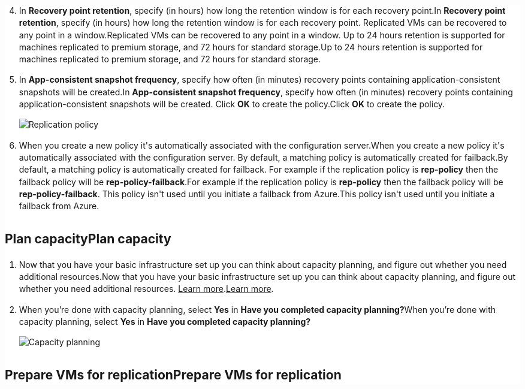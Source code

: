 4. <span data-ttu-id="6358a-209">In **Recovery point retention**, specify (in hours) how long the retention window is for each recovery point.</span><span class="sxs-lookup"><span data-stu-id="6358a-209">In **Recovery point retention**, specify (in hours) how long the retention window is for each recovery point.</span></span> <span data-ttu-id="6358a-210">Replicated VMs can be recovered to any point in a window.</span><span class="sxs-lookup"><span data-stu-id="6358a-210">Replicated VMs can be recovered to any point in a window.</span></span> <span data-ttu-id="6358a-211">Up to 24 hours retention is supported for machines replicated to premium storage, and 72 hours for standard storage.</span><span class="sxs-lookup"><span data-stu-id="6358a-211">Up to 24 hours retention is supported for machines replicated to premium storage, and 72 hours for standard storage.</span></span>
5. <span data-ttu-id="6358a-212">In **App-consistent snapshot frequency**, specify how often (in minutes) recovery points containing application-consistent snapshots will be created.</span><span class="sxs-lookup"><span data-stu-id="6358a-212">In **App-consistent snapshot frequency**, specify how often (in minutes) recovery points containing application-consistent snapshots will be created.</span></span> <span data-ttu-id="6358a-213">Click **OK** to create the policy.</span><span class="sxs-lookup"><span data-stu-id="6358a-213">Click **OK** to create the policy.</span></span>

    ![Replication policy](https://docstestmedia1.blob.core.windows.net/azure-media/articles/site-recovery/media/site-recovery-vmware-to-azure/gs-replication2.png)
8. <span data-ttu-id="6358a-215">When you create a new policy it's automatically associated with the configuration server.</span><span class="sxs-lookup"><span data-stu-id="6358a-215">When you create a new policy it's automatically associated with the configuration server.</span></span> <span data-ttu-id="6358a-216">By default, a matching policy is automatically created for failback.</span><span class="sxs-lookup"><span data-stu-id="6358a-216">By default, a matching policy is automatically created for failback.</span></span> <span data-ttu-id="6358a-217">For example if the replication policy is **rep-policy** then the failback policy will be **rep-policy-failback**.</span><span class="sxs-lookup"><span data-stu-id="6358a-217">For example if the replication policy is **rep-policy** then the failback policy will be **rep-policy-failback**.</span></span> <span data-ttu-id="6358a-218">This policy isn't used until you initiate a failback from Azure.</span><span class="sxs-lookup"><span data-stu-id="6358a-218">This policy isn't used until you initiate a failback from Azure.</span></span>  


## <a name="plan-capacity"></a><span data-ttu-id="6358a-219">Plan capacity</span><span class="sxs-lookup"><span data-stu-id="6358a-219">Plan capacity</span></span>

1. <span data-ttu-id="6358a-220">Now that you have your basic infrastructure set up you can think about capacity planning, and figure out whether you need additional resources.</span><span class="sxs-lookup"><span data-stu-id="6358a-220">Now that you have your basic infrastructure set up you can think about capacity planning, and figure out whether you need additional resources.</span></span> <span data-ttu-id="6358a-221">[Learn more](site-recovery-plan-capacity-vmware.md).</span><span class="sxs-lookup"><span data-stu-id="6358a-221">[Learn more](site-recovery-plan-capacity-vmware.md).</span></span>
2. <span data-ttu-id="6358a-222">When you’re done with capacity planning, select **Yes** in **Have you completed capacity planning?**</span><span class="sxs-lookup"><span data-stu-id="6358a-222">When you’re done with capacity planning, select **Yes** in **Have you completed capacity planning?**</span></span>

   ![Capacity planning](https://docstestmedia1.blob.core.windows.net/azure-media/articles/site-recovery/media/site-recovery-vmware-to-azure/gs-capacity-planning.png)


## <a name="prepare-vms-for-replication"></a><span data-ttu-id="6358a-224">Prepare VMs for replication</span><span class="sxs-lookup"><span data-stu-id="6358a-224">Prepare VMs for replication</span></span>
